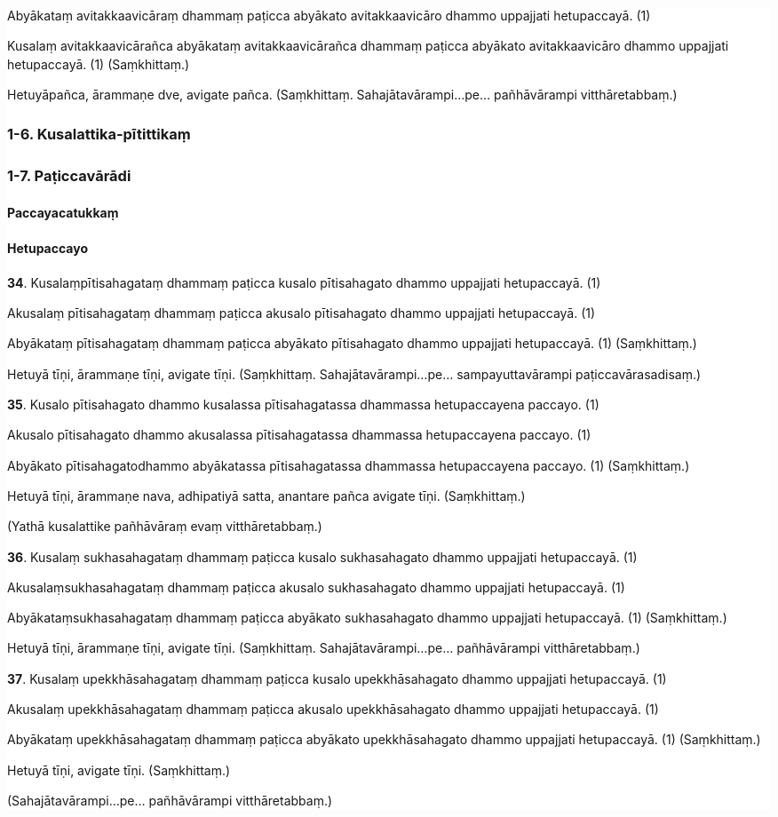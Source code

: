 Abyākataṃ avitakkaavicāraṃ dhammaṃ paṭicca abyākato avitakkaavicāro dhammo uppajjati hetupaccayā. (1)

Kusalaṃ avitakkaavicārañca abyākataṃ avitakkaavicārañca dhammaṃ paṭicca abyākato avitakkaavicāro dhammo uppajjati hetupaccayā. (1) (Saṃkhittaṃ.)

Hetuyāpañca, ārammaṇe dve, avigate pañca. (Saṃkhittaṃ. Sahajātavārampi…pe… pañhāvārampi vitthāretabbaṃ.)

### 1-6. Kusalattika-pītittikaṃ

### 1-7. Paṭiccavārādi

#### Paccayacatukkaṃ

#### Hetupaccayo

**34**.  Kusalaṃpītisahagataṃ dhammaṃ paṭicca kusalo pītisahagato dhammo uppajjati hetupaccayā. (1)

Akusalaṃ pītisahagataṃ dhammaṃ paṭicca akusalo pītisahagato dhammo uppajjati hetupaccayā. (1)

Abyākataṃ pītisahagataṃ dhammaṃ paṭicca abyākato pītisahagato dhammo uppajjati hetupaccayā. (1) (Saṃkhittaṃ.)

Hetuyā tīṇi, ārammaṇe tīṇi, avigate tīṇi. (Saṃkhittaṃ. Sahajātavārampi…pe… sampayuttavārampi paṭiccavārasadisaṃ.)

**35**.  Kusalo pītisahagato dhammo kusalassa pītisahagatassa dhammassa hetupaccayena paccayo. (1)

Akusalo pītisahagato dhammo akusalassa pītisahagatassa dhammassa hetupaccayena paccayo. (1)

Abyākato pītisahagatodhammo abyākatassa pītisahagatassa dhammassa hetupaccayena paccayo. (1) (Saṃkhittaṃ.)

Hetuyā tīṇi, ārammaṇe nava, adhipatiyā satta, anantare pañca avigate tīṇi. (Saṃkhittaṃ.)

(Yathā kusalattike pañhāvāraṃ evaṃ vitthāretabbaṃ.)

**36**.  Kusalaṃ sukhasahagataṃ dhammaṃ paṭicca kusalo sukhasahagato dhammo uppajjati hetupaccayā. (1)

Akusalaṃsukhasahagataṃ dhammaṃ paṭicca akusalo sukhasahagato dhammo uppajjati hetupaccayā. (1)

Abyākataṃsukhasahagataṃ dhammaṃ paṭicca abyākato sukhasahagato dhammo uppajjati hetupaccayā. (1) (Saṃkhittaṃ.)

Hetuyā tīṇi, ārammaṇe tīṇi, avigate tīṇi. (Saṃkhittaṃ. Sahajātavārampi…pe… pañhāvārampi vitthāretabbaṃ.)

**37**.  Kusalaṃ upekkhāsahagataṃ dhammaṃ paṭicca kusalo upekkhāsahagato dhammo uppajjati hetupaccayā. (1)

Akusalaṃ upekkhāsahagataṃ dhammaṃ paṭicca akusalo upekkhāsahagato dhammo uppajjati hetupaccayā. (1)

Abyākataṃ upekkhāsahagataṃ dhammaṃ paṭicca abyākato upekkhāsahagato dhammo uppajjati hetupaccayā. (1) (Saṃkhittaṃ.)

Hetuyā tīṇi, avigate tīṇi. (Saṃkhittaṃ.)

(Sahajātavārampi…pe… pañhāvārampi vitthāretabbaṃ.)
